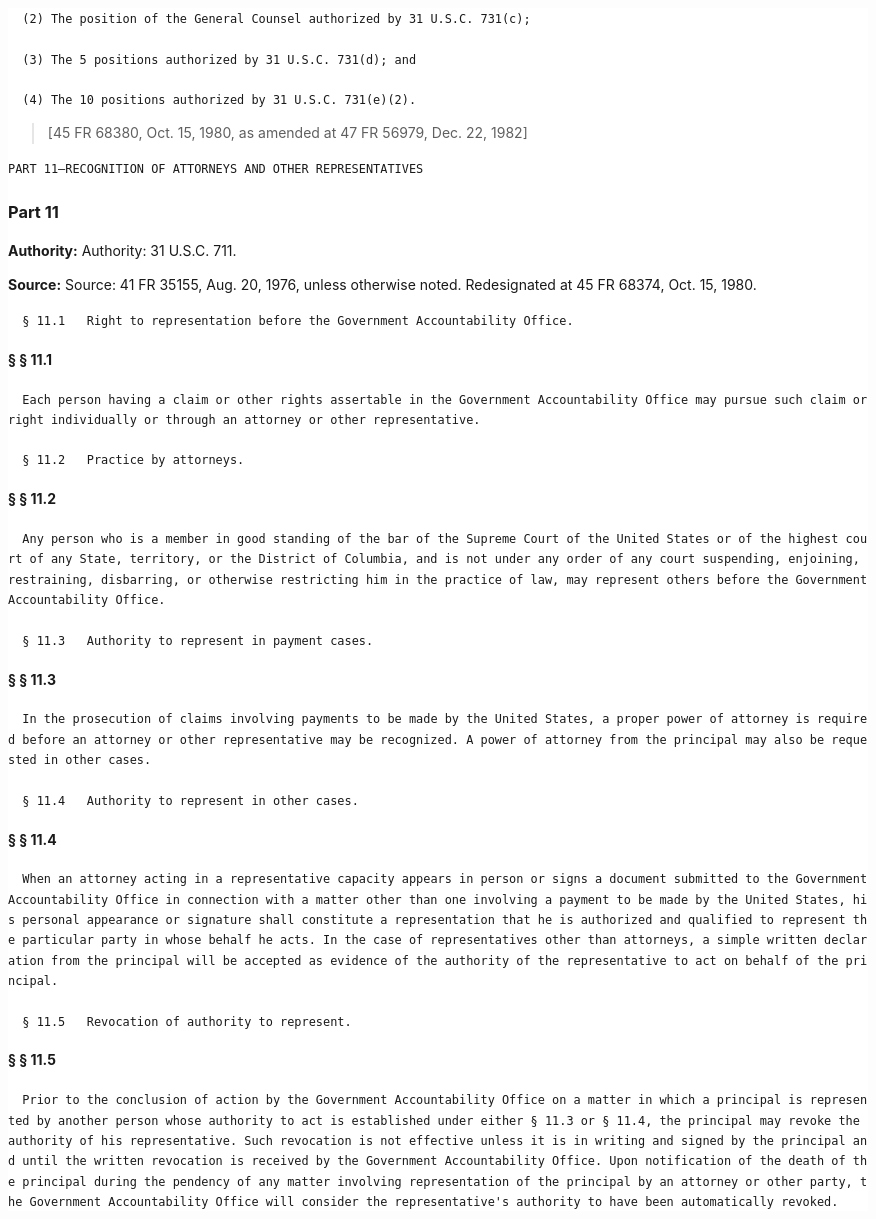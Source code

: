       (2) The position of the General Counsel authorized by 31 U.S.C. 731(c);

      (3) The 5 positions authorized by 31 U.S.C. 731(d); and

      (4) The 10 positions authorized by 31 U.S.C. 731(e)(2).

> [45 FR 68380, Oct. 15, 1980, as amended at 47 FR 56979, Dec. 22, 1982]

    PART 11—RECOGNITION OF ATTORNEYS AND OTHER REPRESENTATIVES

### Part 11

**Authority:** Authority: 31 U.S.C. 711.

**Source:** Source: 41 FR 35155, Aug. 20, 1976, unless otherwise noted. Redesignated at 45 FR 68374, Oct. 15, 1980.

      § 11.1   Right to representation before the Government Accountability Office.

#### § § 11.1

      Each person having a claim or other rights assertable in the Government Accountability Office may pursue such claim or right individually or through an attorney or other representative.

      § 11.2   Practice by attorneys.

#### § § 11.2

      Any person who is a member in good standing of the bar of the Supreme Court of the United States or of the highest court of any State, territory, or the District of Columbia, and is not under any order of any court suspending, enjoining, restraining, disbarring, or otherwise restricting him in the practice of law, may represent others before the Government Accountability Office.

      § 11.3   Authority to represent in payment cases.

#### § § 11.3

      In the prosecution of claims involving payments to be made by the United States, a proper power of attorney is required before an attorney or other representative may be recognized. A power of attorney from the principal may also be requested in other cases.

      § 11.4   Authority to represent in other cases.

#### § § 11.4

      When an attorney acting in a representative capacity appears in person or signs a document submitted to the Government Accountability Office in connection with a matter other than one involving a payment to be made by the United States, his personal appearance or signature shall constitute a representation that he is authorized and qualified to represent the particular party in whose behalf he acts. In the case of representatives other than attorneys, a simple written declaration from the principal will be accepted as evidence of the authority of the representative to act on behalf of the principal.

      § 11.5   Revocation of authority to represent.

#### § § 11.5

      Prior to the conclusion of action by the Government Accountability Office on a matter in which a principal is represented by another person whose authority to act is established under either § 11.3 or § 11.4, the principal may revoke the authority of his representative. Such revocation is not effective unless it is in writing and signed by the principal and until the written revocation is received by the Government Accountability Office. Upon notification of the death of the principal during the pendency of any matter involving representation of the principal by an attorney or other party, the Government Accountability Office will consider the representative's authority to have been automatically revoked.
